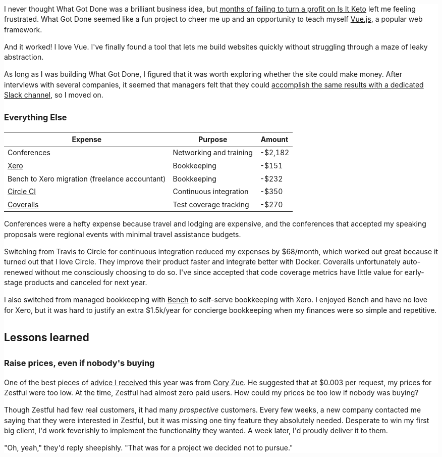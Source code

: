 I never thought What Got Done was a brilliant business idea, but [months of failing to turn a profit on Is It Keto](/keep-growing-never-profit/) left me feeling frustrated. What Got Done seemed like a fun project to cheer me up and an opportunity to teach myself [Vue.js](https://vuejs.org/), a popular web framework.

And it worked! I love Vue. I've finally found a tool that lets me build websites quickly without struggling through a maze of leaky abstraction.

As long as I was building What Got Done, I figured that it was worth exploring whether the site could make money. After interviews with several companies, it seemed that managers felt that they could [accomplish the same results with a dedicated Slack channel](/retrospectives/2019/08/#why-use-what-got-done-when-we-have-slack), so I moved on.

### Everything Else

| Expense                                        | Purpose                 | Amount  |
| ---------------------------------------------- | ----------------------- | ------- |
| Conferences                                    | Networking and training | -$2,182 |
| [Xero](https://xero.com/)                      | Bookkeeping             | -$151   |
| Bench to Xero migration (freelance accountant) | Bookkeeping             | -$232   |
| [Circle CI](https://circleci.com)              | Continuous integration  | -$350   |
| [Coveralls](https://coveralls.io)              | Test coverage tracking  | -$270   |

Conferences were a hefty expense because travel and lodging are expensive, and the conferences that accepted my speaking proposals were regional events with minimal travel assistance budgets.

Switching from Travis to Circle for continuous integration reduced my expenses by $68/month, which worked out great because it turned out that I love Circle. They improve their product faster and integrate better with Docker. Coveralls unfortunately auto-renewed without me consciously choosing to do so. I've since accepted that code coverage metrics have little value for early-stage products and canceled for next year.

I also switched from managed bookkeeping with [Bench](https://bench.co) to self-serve bookkeeping with Xero. I enjoyed Bench and have no love for Xero, but it was hard to justify an extra $1.5k/year for concierge bookkeeping when my finances were so simple and repetitive.

## Lessons learned

### Raise prices, even if nobody's buying

One of the best pieces of [advice I received](/retrospectives/2019/07/#suddenly-everyone-wants-to-parse-ingredients) this year was from [Cory Zue](https://coryzue.com). He suggested that at $0.003 per request, my prices for Zestful were too low. At the time, Zestful had almost zero paid users. How could my prices be too low if nobody was buying?

Though Zestful had few real customers, it had many _prospective_ customers. Every few weeks, a new company contacted me saying that they were interested in Zestful, but it was missing one tiny feature they absolutely needed. Desperate to win my first big client, I'd work feverishly to implement the functionality they wanted. A week later, I'd proudly deliver it to them.

"Oh, yeah," they'd reply sheepishly. "That was for a project we decided not to pursue."
